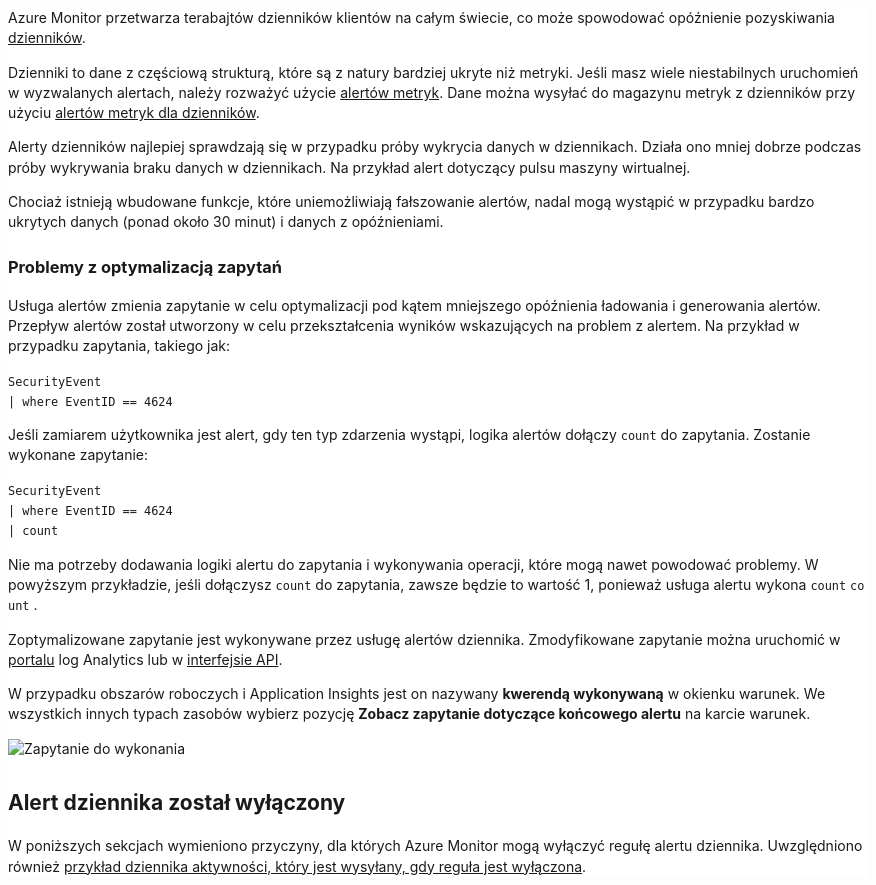 Azure Monitor przetwarza terabajtów dzienników klientów na całym świecie, co może spowodować opóźnienie pozyskiwania [dzienników](../logs/data-ingestion-time.md).

Dzienniki to dane z częściową strukturą, które są z natury bardziej ukryte niż metryki. Jeśli masz wiele niestabilnych uruchomień w wyzwalanych alertach, należy rozważyć użycie [alertów metryk](alerts-metric-overview.md). Dane można wysyłać do magazynu metryk z dzienników przy użyciu [alertów metryk dla dzienników](alerts-metric-logs.md).

Alerty dzienników najlepiej sprawdzają się w przypadku próby wykrycia danych w dziennikach. Działa ono mniej dobrze podczas próby wykrywania braku danych w dziennikach. Na przykład alert dotyczący pulsu maszyny wirtualnej. 

Chociaż istnieją wbudowane funkcje, które uniemożliwiają fałszowanie alertów, nadal mogą wystąpić w przypadku bardzo ukrytych danych (ponad około 30 minut) i danych z opóźnieniami.

### <a name="query-optimization-issues"></a>Problemy z optymalizacją zapytań

Usługa alertów zmienia zapytanie w celu optymalizacji pod kątem mniejszego opóźnienia ładowania i generowania alertów. Przepływ alertów został utworzony w celu przekształcenia wyników wskazujących na problem z alertem. Na przykład w przypadku zapytania, takiego jak:

``` Kusto
SecurityEvent
| where EventID == 4624
```

Jeśli zamiarem użytkownika jest alert, gdy ten typ zdarzenia wystąpi, logika alertów dołączy `count` do zapytania. Zostanie wykonane zapytanie:

``` Kusto
SecurityEvent
| where EventID == 4624
| count
```

Nie ma potrzeby dodawania logiki alertu do zapytania i wykonywania operacji, które mogą nawet powodować problemy. W powyższym przykładzie, jeśli dołączysz `count` do zapytania, zawsze będzie to wartość 1, ponieważ usługa alertu wykona `count` `count` .

Zoptymalizowane zapytanie jest wykonywane przez usługę alertów dziennika. Zmodyfikowane zapytanie można uruchomić w [portalu](../logs/log-query-overview.md) log Analytics lub w [interfejsie API](/rest/api/loganalytics/).

W przypadku obszarów roboczych i Application Insights jest on nazywany **kwerendą wykonywaną** w okienku warunek. We wszystkich innych typach zasobów wybierz pozycję **Zobacz zapytanie dotyczące końcowego alertu** na karcie warunek.

![Zapytanie do wykonania](media/alerts-troubleshoot-log/LogAlertPreview.png)

## <a name="log-alert-was-disabled"></a>Alert dziennika został wyłączony

W poniższych sekcjach wymieniono przyczyny, dla których Azure Monitor mogą wyłączyć regułę alertu dziennika. Uwzględniono również [przykład dziennika aktywności, który jest wysyłany, gdy reguła jest wyłączona](#activity-log-example-when-rule-is-disabled).
